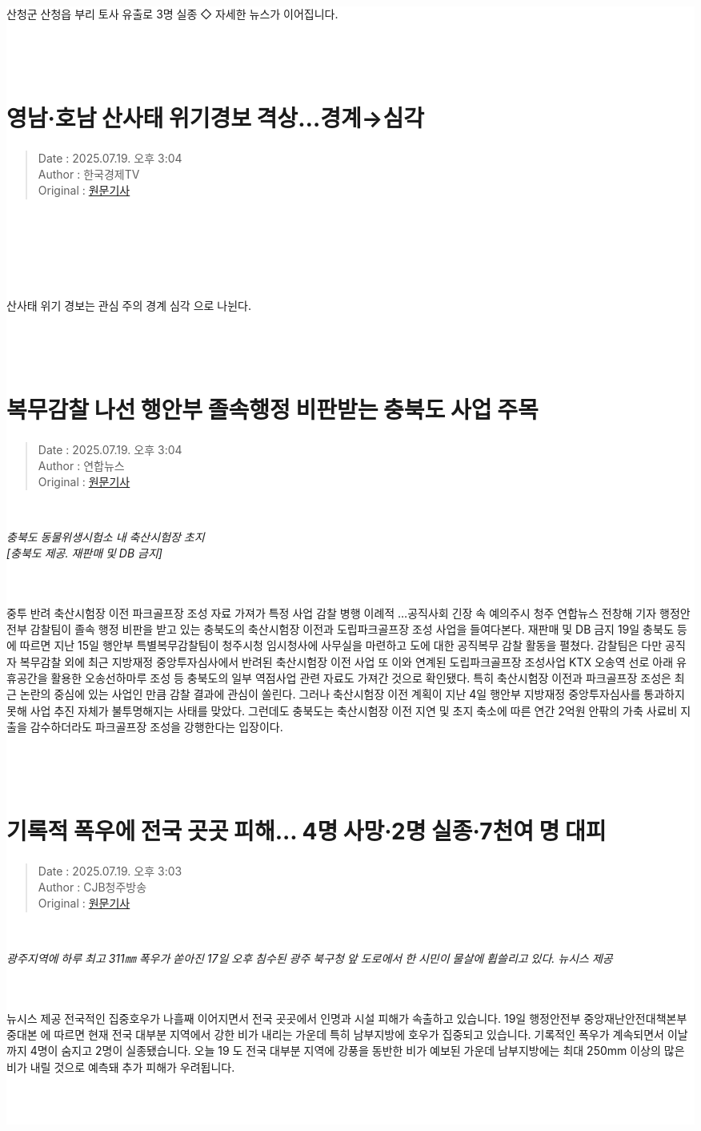 산청군 산청읍 부리 토사 유출로 3명 실종 ◇ 자세한 뉴스가 이어집니다.  
<br/><br/><br/>  

  
# 영남·호남 산사태 위기경보 격상…경계→심각  
  
> Date : 2025.07.19. 오후 3:04  
> Author : 한국경제TV  
> Original : [원문기사](https://n.news.naver.com/mnews/article/215/0001216834?sid=102)  
<br/>  
  
<img alt="" class="_LAZY_LOADING _LAZY_LOADING_INIT_HIDE" src="https://imgnews.pstatic.net/image/215/2025/07/19/A202507190488_1_20250719150407210.jpg?type=w860" id="img1" style="display: none;"></img>  
<br/><br/>  
  
산사태 위기 경보는 관심 주의 경계 심각 으로 나뉜다.  
<br/><br/><br/>  

  
# 복무감찰 나선 행안부 졸속행정 비판받는 충북도 사업 주목  
  
> Date : 2025.07.19. 오후 3:04  
> Author : 연합뉴스  
> Original : [원문기사](https://n.news.naver.com/mnews/article/001/0015516945?sid=102)  
<br/>  
  
<img alt="충북도 동물위생시험소 내 축산시험장 초지[충북도 제공. 재판매 및 DB 금지]" class="_LAZY_LOADING _LAZY_LOADING_INIT_HIDE" src="https://imgnews.pstatic.net/image/001/2025/07/19/AKR20250719040300064_01_i_P4_20250719150413833.jpg?type=w860" id="img1" style="display: none;"></img><em class="img_desc">충북도 동물위생시험소 내 축산시험장 초지<br/>[충북도 제공. 재판매 및 DB 금지]</em>  
<br/><br/>  
  
중투 반려 축산시험장 이전 파크골프장 조성 자료 가져가 특정 사업 감찰 병행 이례적 …공직사회 긴장 속 예의주시 청주 연합뉴스 전창해 기자 행정안전부 감찰팀이 졸속 행정 비판을 받고 있는 충북도의 축산시험장 이전과 도립파크골프장 조성 사업을 들여다본다.
재판매 및 DB 금지 19일 충북도 등에 따르면 지난 15일 행안부 특별복무감찰팀이 청주시청 임시청사에 사무실을 마련하고 도에 대한 공직복무 감찰 활동을 펼쳤다.
감찰팀은 다만 공직자 복무감찰 외에 최근 지방재정 중앙투자심사에서 반려된 축산시험장 이전 사업 또 이와 연계된 도립파크골프장 조성사업 KTX 오송역 선로 아래 유휴공간을 활용한 오송선하마루 조성 등 충북도의 일부 역점사업 관련 자료도 가져간 것으로 확인됐다.
특히 축산시험장 이전과 파크골프장 조성은 최근 논란의 중심에 있는 사업인 만큼 감찰 결과에 관심이 쏠린다.
그러나 축산시험장 이전 계획이 지난 4일 행안부 지방재정 중앙투자심사를 통과하지 못해 사업 추진 자체가 불투명해지는 사태를 맞았다.
그런데도 충북도는 축산시험장 이전 지연 및 초지 축소에 따른 연간 2억원 안팎의 가축 사료비 지출을 감수하더라도 파크골프장 조성을 강행한다는 입장이다.  
<br/><br/><br/>  

  
# 기록적 폭우에 전국 곳곳 피해... 4명 사망·2명 실종·7천여 명 대피  
  
> Date : 2025.07.19. 오후 3:03  
> Author : CJB청주방송  
> Original : [원문기사](https://n.news.naver.com/mnews/article/655/0000026469?sid=102)  
<br/>  
  
<img alt="광주지역에 하루 최고 311㎜ 폭우가 쏟아진 17일 오후 침수된 광주 북구청 앞 도로에서 한 시민이 물살에 휩쓸리고 있다. 뉴시스 제공" class="_LAZY_LOADING _LAZY_LOADING_INIT_HIDE" src="https://imgnews.pstatic.net/image/655/2025/07/19/0000026469_001_20250719150309668.jpg?type=w860" id="img1" style="display: none;"></img><em class="img_desc">광주지역에 하루 최고 311㎜ 폭우가 쏟아진 17일 오후 침수된 광주 북구청 앞 도로에서 한 시민이 물살에 휩쓸리고 있다. 뉴시스 제공</em>  
<br/><br/>  
  
뉴시스 제공 전국적인 집중호우가 나흘째 이어지면서 전국 곳곳에서 인명과 시설 피해가 속출하고 있습니다.
19일 행정안전부 중앙재난안전대책본부 중대본 에 따르면 현재 전국 대부분 지역에서 강한 비가 내리는 가운데 특히 남부지방에 호우가 집중되고 있습니다.
기록적인 폭우가 계속되면서 이날까지 4명이 숨지고 2명이 실종됐습니다.
오늘 19 도 전국 대부분 지역에 강풍을 동반한 비가 예보된 가운데 남부지방에는 최대 250mm 이상의 많은 비가 내릴 것으로 예측돼 추가 피해가 우려됩니다.  
<br/><br/><br/>  
